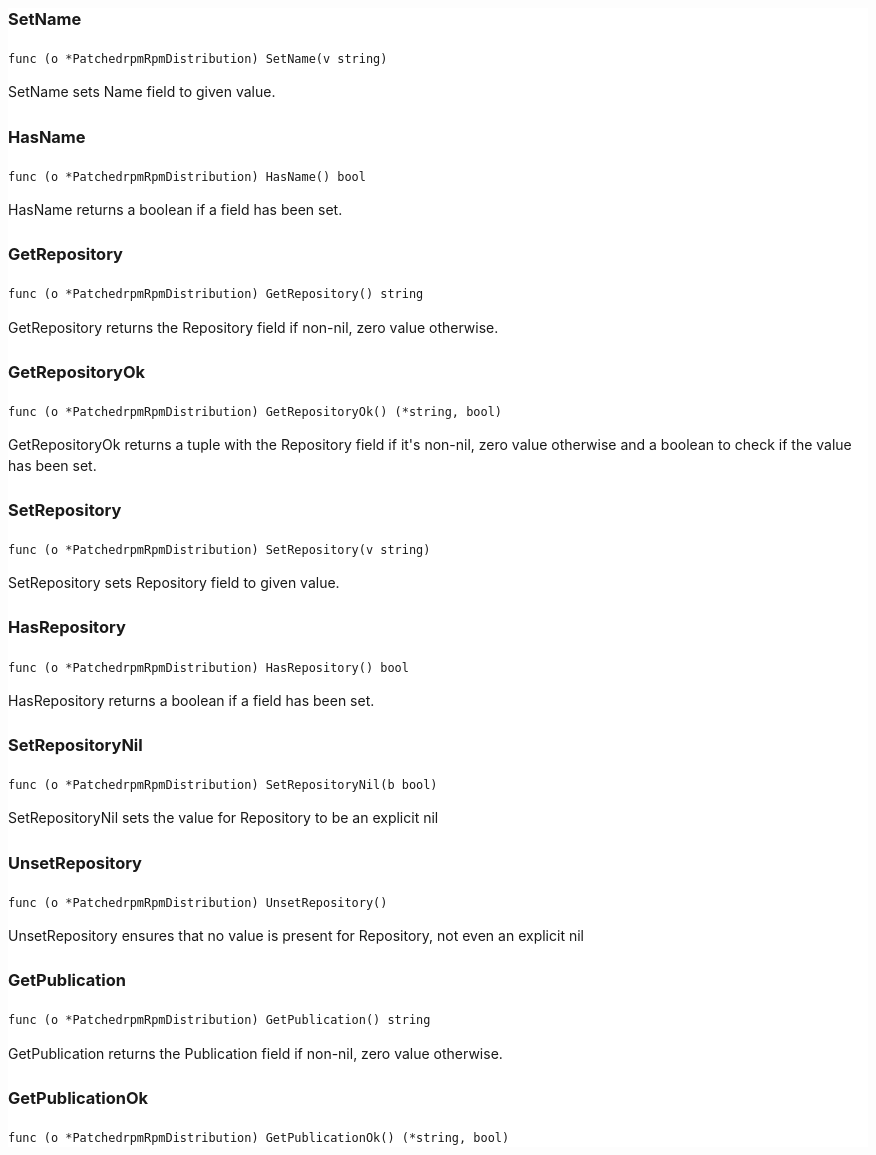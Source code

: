 ### SetName

`func (o *PatchedrpmRpmDistribution) SetName(v string)`

SetName sets Name field to given value.

### HasName

`func (o *PatchedrpmRpmDistribution) HasName() bool`

HasName returns a boolean if a field has been set.

### GetRepository

`func (o *PatchedrpmRpmDistribution) GetRepository() string`

GetRepository returns the Repository field if non-nil, zero value otherwise.

### GetRepositoryOk

`func (o *PatchedrpmRpmDistribution) GetRepositoryOk() (*string, bool)`

GetRepositoryOk returns a tuple with the Repository field if it's non-nil, zero value otherwise
and a boolean to check if the value has been set.

### SetRepository

`func (o *PatchedrpmRpmDistribution) SetRepository(v string)`

SetRepository sets Repository field to given value.

### HasRepository

`func (o *PatchedrpmRpmDistribution) HasRepository() bool`

HasRepository returns a boolean if a field has been set.

### SetRepositoryNil

`func (o *PatchedrpmRpmDistribution) SetRepositoryNil(b bool)`

 SetRepositoryNil sets the value for Repository to be an explicit nil

### UnsetRepository
`func (o *PatchedrpmRpmDistribution) UnsetRepository()`

UnsetRepository ensures that no value is present for Repository, not even an explicit nil
### GetPublication

`func (o *PatchedrpmRpmDistribution) GetPublication() string`

GetPublication returns the Publication field if non-nil, zero value otherwise.

### GetPublicationOk

`func (o *PatchedrpmRpmDistribution) GetPublicationOk() (*string, bool)`
